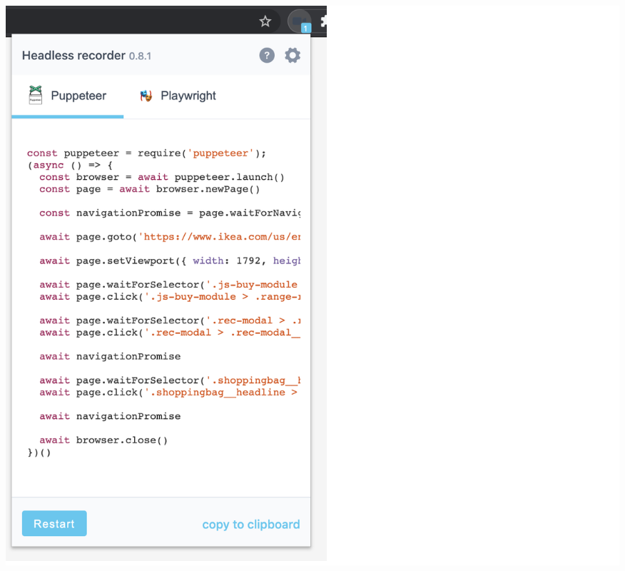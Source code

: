 <img src="/images/articles/puppeteer-ikea/headlessrec-done.png" alt="Image of Headless Recorder done recording" width="450"/>
